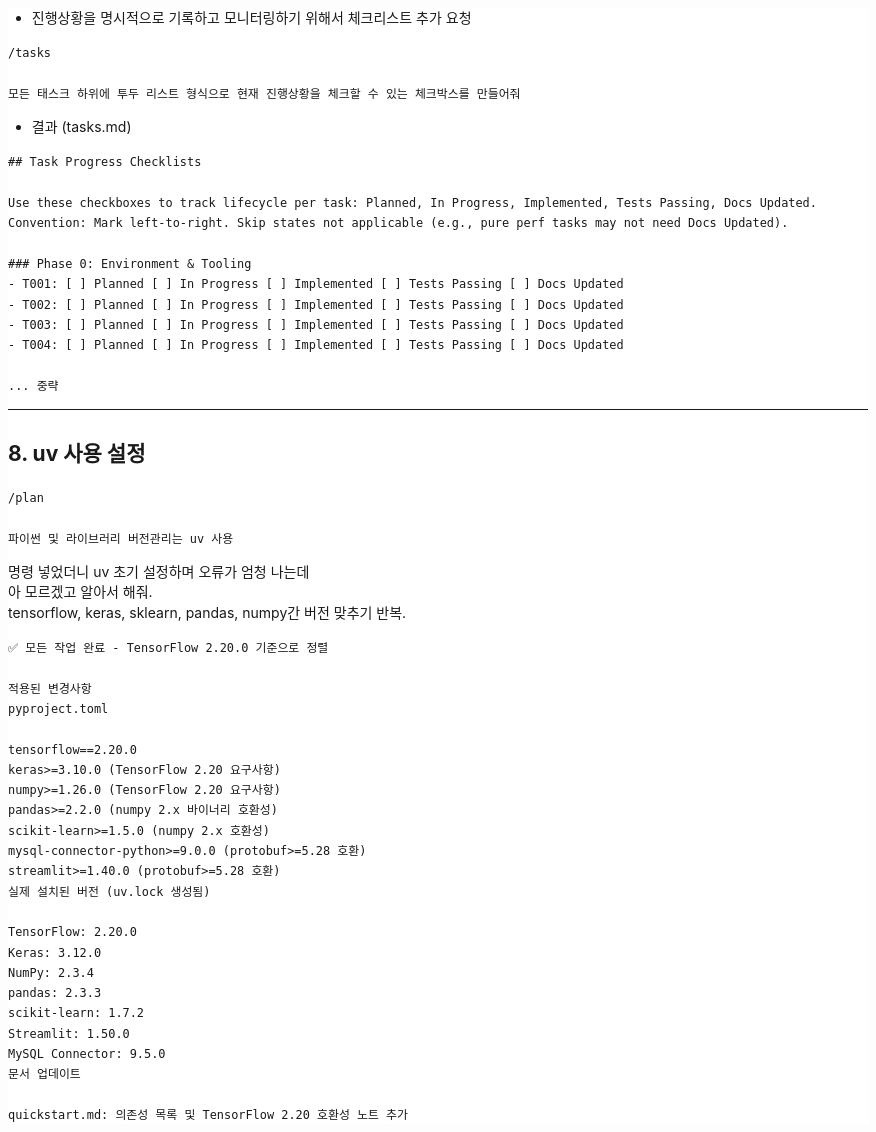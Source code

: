 - 진행상황을 명시적으로 기록하고 모니터링하기 위해서 체크리스트 추가 요청

```
/tasks

모든 태스크 하위에 투두 리스트 형식으로 현재 진행상황을 체크할 수 있는 체크박스를 만들어줘
```

- 결과 (tasks.md)

```
## Task Progress Checklists

Use these checkboxes to track lifecycle per task: Planned, In Progress, Implemented, Tests Passing, Docs Updated.
Convention: Mark left-to-right. Skip states not applicable (e.g., pure perf tasks may not need Docs Updated).

### Phase 0: Environment & Tooling
- T001: [ ] Planned [ ] In Progress [ ] Implemented [ ] Tests Passing [ ] Docs Updated
- T002: [ ] Planned [ ] In Progress [ ] Implemented [ ] Tests Passing [ ] Docs Updated
- T003: [ ] Planned [ ] In Progress [ ] Implemented [ ] Tests Passing [ ] Docs Updated
- T004: [ ] Planned [ ] In Progress [ ] Implemented [ ] Tests Passing [ ] Docs Updated

... 중략

```

---

## 8. uv 사용 설정

```
/plan

파이썬 및 라이브러리 버전관리는 uv 사용
```

명령 넣었더니 uv 초기 설정하며 오류가 엄청 나는데  
아 모르겠고 알아서 해줘.  
tensorflow, keras, sklearn, pandas, numpy간 버전 맞추기 반복.

```
✅ 모든 작업 완료 - TensorFlow 2.20.0 기준으로 정렬

적용된 변경사항
pyproject.toml

tensorflow==2.20.0
keras>=3.10.0 (TensorFlow 2.20 요구사항)
numpy>=1.26.0 (TensorFlow 2.20 요구사항)
pandas>=2.2.0 (numpy 2.x 바이너리 호환성)
scikit-learn>=1.5.0 (numpy 2.x 호환성)
mysql-connector-python>=9.0.0 (protobuf>=5.28 호환)
streamlit>=1.40.0 (protobuf>=5.28 호환)
실제 설치된 버전 (uv.lock 생성됨)

TensorFlow: 2.20.0
Keras: 3.12.0
NumPy: 2.3.4
pandas: 2.3.3
scikit-learn: 1.7.2
Streamlit: 1.50.0
MySQL Connector: 9.5.0
문서 업데이트

quickstart.md: 의존성 목록 및 TensorFlow 2.20 호환성 노트 추가
```